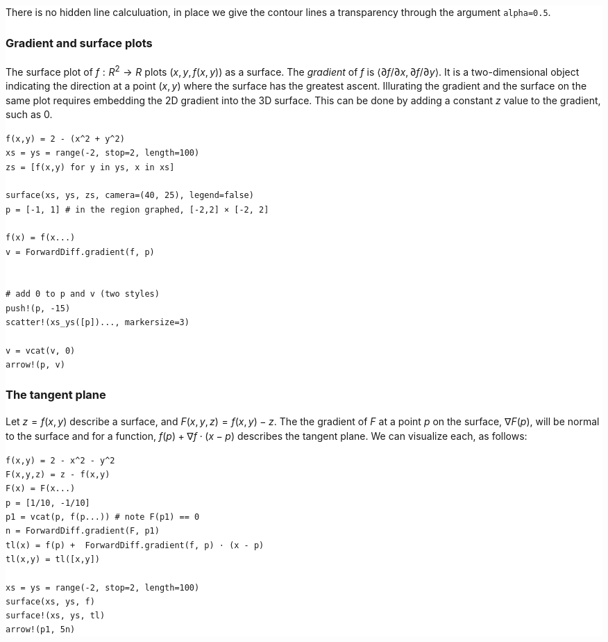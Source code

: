 There is no hidden line calculuation, in place we give the contour lines a transparency through the argument `alpha=0.5`.


### Gradient and surface plots

The surface plot of $f: R^2 \rightarrow R$ plots $(x, y, f(x,y))$ as a surface. The *gradient* of $f$ is $\langle \partial f/\partial x, \partial f/\partial y\rangle$. It is a two-dimensional object indicating the direction at a point $(x,y)$ where the surface has the greatest ascent. Illurating the gradient and the surface on the same plot requires embedding the 2D gradient into the 3D surface. This can be done by adding a constant $z$ value to the gradient, such as $0$.

```
f(x,y) = 2 - (x^2 + y^2)
xs = ys = range(-2, stop=2, length=100)
zs = [f(x,y) for y in ys, x in xs]

surface(xs, ys, zs, camera=(40, 25), legend=false)
p = [-1, 1] # in the region graphed, [-2,2] × [-2, 2]

f(x) = f(x...)
v = ForwardDiff.gradient(f, p)


# add 0 to p and v (two styles)
push!(p, -15)
scatter!(xs_ys([p])..., markersize=3)

v = vcat(v, 0)
arrow!(p, v)
```


### The tangent plane

Let $z = f(x,y)$ describe a surface, and $F(x,y,z) = f(x,y) - z$. The the gradient of $F$ at a point $p$ on the surface, $\nabla F(p)$, will be normal to the surface and for a function, $f(p) + \nabla f \cdot (x-p)$ describes the tangent plane. We can visualize each, as follows:

```
f(x,y) = 2 - x^2 - y^2
F(x,y,z) = z - f(x,y)
F(x) = F(x...)
p = [1/10, -1/10]
p1 = vcat(p, f(p...)) # note F(p1) == 0
n = ForwardDiff.gradient(F, p1)
tl(x) = f(p) +  ForwardDiff.gradient(f, p) ⋅ (x - p)
tl(x,y) = tl([x,y])

xs = ys = range(-2, stop=2, length=100)
surface(xs, ys, f)
surface!(xs, ys, tl)
arrow!(p1, 5n)
```
